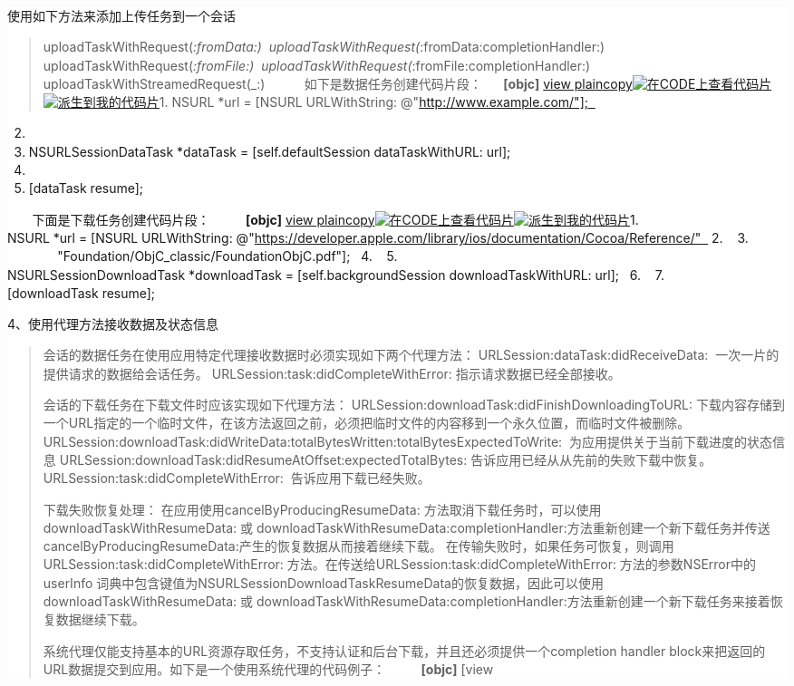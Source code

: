 
使用如下方法来添加上传任务到一个会话
> uploadTaskWithRequest(_:fromData:) 
> uploadTaskWithRequest(_:fromData:completionHandler:) 
> uploadTaskWithRequest(_:fromFile:) 
> uploadTaskWithRequest(_:fromFile:completionHandler:) 
> uploadTaskWithStreamedRequest(_:) 
         如下是数据任务创建代码片段：     
**[objc]** [view
 plain](http://blog.csdn.net/goohong/article/details/40505291# "view plain")[copy](http://blog.csdn.net/goohong/article/details/40505291# "copy")[![在CODE上查看代码片](https://code.csdn.net/assets/CODE_ico.png)](https://code.csdn.net/snippets/498585 "在CODE上查看代码片")[![派生到我的代码片](https://code.csdn.net/assets/ico_fork.svg)](https://code.csdn.net/snippets/498585/fork "派生到我的代码片")1. NSURL *url = [NSURL URLWithString: @"http://www.example.com/"];  
2.   
3. NSURLSessionDataTask *dataTask = [self.defaultSession dataTaskWithURL: url];  
4.   
5. [dataTask resume];  

       下面是下载任务创建代码片段：         
**[objc]** [view
 plain](http://blog.csdn.net/goohong/article/details/40505291# "view plain")[copy](http://blog.csdn.net/goohong/article/details/40505291# "copy")[![在CODE上查看代码片](https://code.csdn.net/assets/CODE_ico.png)](https://code.csdn.net/snippets/498585 "在CODE上查看代码片")[![派生到我的代码片](https://code.csdn.net/assets/ico_fork.svg)](https://code.csdn.net/snippets/498585/fork "派生到我的代码片")1. NSURL *url = [NSURL URLWithString: @"https://developer.apple.com/library/ios/documentation/Cocoa/Reference/"  
2.   
3.               "Foundation/ObjC_classic/FoundationObjC.pdf"];  
4.   
5. NSURLSessionDownloadTask *downloadTask = [self.backgroundSession downloadTaskWithURL: url];  
6.   
7. [downloadTask resume];  

4、使用代理方法接收数据及状态信息


> 会话的数据任务在使用应用特定代理接收数据时必须实现如下两个代理方法：
> URLSession:dataTask:didReceiveData: 
> 一次一片的提供请求的数据给会话任务。
> URLSession:task:didCompleteWithError:
> 指示请求数据已经全部接收。
> 
> 
> 会话的下载任务在下载文件时应该实现如下代理方法：
> URLSession:downloadTask:didFinishDownloadingToURL:
> 下载内容存储到一个URL指定的一个临时文件，在该方法返回之前，必须把临时文件的内容移到一个永久位置，而临时文件被删除。
> URLSession:downloadTask:didWriteData:totalBytesWritten:totalBytesExpectedToWrite: 
> 为应用提供关于当前下载进度的状态信息
> URLSession:downloadTask:didResumeAtOffset:expectedTotalBytes:
> 告诉应用已经从从先前的失败下载中恢复。
> URLSession:task:didCompleteWithError: 
> 告诉应用下载已经失败。
> 
> 
> 下载失败恢复处理：
> 在应用使用cancelByProducingResumeData: 方法取消下载任务时，可以使用downloadTaskWithResumeData: 或 downloadTaskWithResumeData:completionHandler:方法重新创建一个新下载任务并传送cancelByProducingResumeData:产生的恢复数据从而接着继续下载。
> 在传输失败时，如果任务可恢复，则调用URLSession:task:didCompleteWithError: 方法。在传送给URLSession:task:didCompleteWithError: 方法的参数NSError中的 userInfo 词典中包含键值为NSURLSessionDownloadTaskResumeData的恢复数据，因此可以使用downloadTaskWithResumeData:
>  或 downloadTaskWithResumeData:completionHandler:方法重新创建一个新下载任务来接着恢复数据继续下载。
> 
> 
> 系统代理仅能支持基本的URL资源存取任务，不支持认证和后台下载，并且还必须提供一个completion handler block来把返回的URL数据提交到应用。如下是一个使用系统代理的代码例子：         
**[objc]** [view